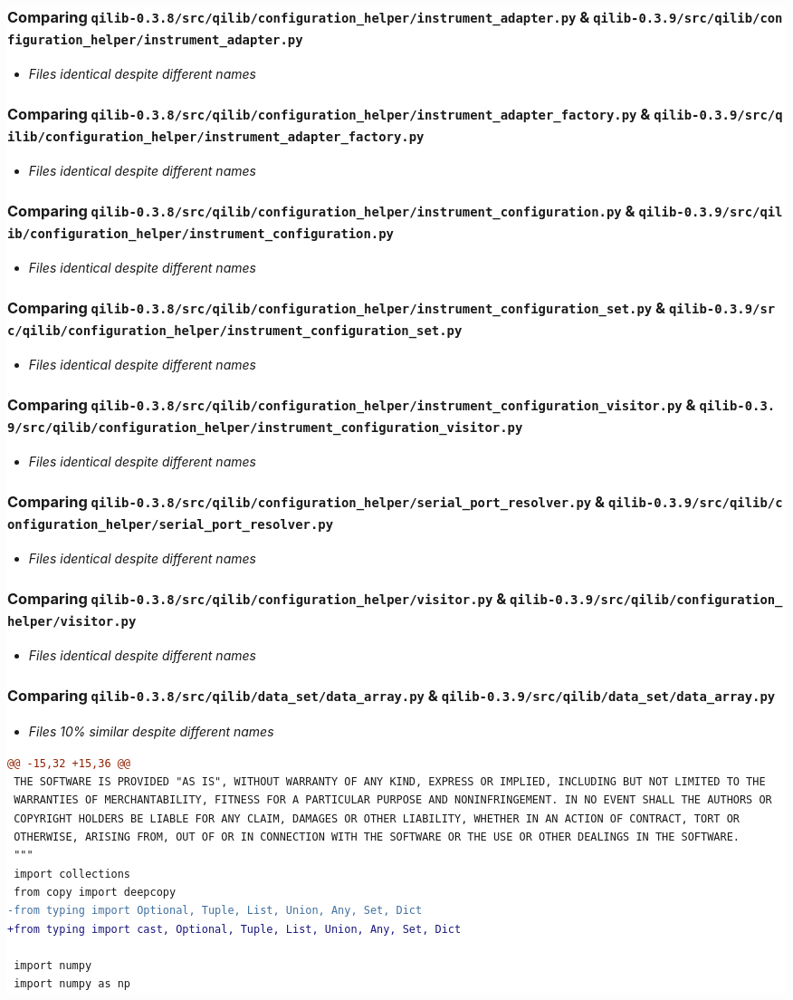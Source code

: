 ### Comparing `qilib-0.3.8/src/qilib/configuration_helper/instrument_adapter.py` & `qilib-0.3.9/src/qilib/configuration_helper/instrument_adapter.py`

 * *Files identical despite different names*

### Comparing `qilib-0.3.8/src/qilib/configuration_helper/instrument_adapter_factory.py` & `qilib-0.3.9/src/qilib/configuration_helper/instrument_adapter_factory.py`

 * *Files identical despite different names*

### Comparing `qilib-0.3.8/src/qilib/configuration_helper/instrument_configuration.py` & `qilib-0.3.9/src/qilib/configuration_helper/instrument_configuration.py`

 * *Files identical despite different names*

### Comparing `qilib-0.3.8/src/qilib/configuration_helper/instrument_configuration_set.py` & `qilib-0.3.9/src/qilib/configuration_helper/instrument_configuration_set.py`

 * *Files identical despite different names*

### Comparing `qilib-0.3.8/src/qilib/configuration_helper/instrument_configuration_visitor.py` & `qilib-0.3.9/src/qilib/configuration_helper/instrument_configuration_visitor.py`

 * *Files identical despite different names*

### Comparing `qilib-0.3.8/src/qilib/configuration_helper/serial_port_resolver.py` & `qilib-0.3.9/src/qilib/configuration_helper/serial_port_resolver.py`

 * *Files identical despite different names*

### Comparing `qilib-0.3.8/src/qilib/configuration_helper/visitor.py` & `qilib-0.3.9/src/qilib/configuration_helper/visitor.py`

 * *Files identical despite different names*

### Comparing `qilib-0.3.8/src/qilib/data_set/data_array.py` & `qilib-0.3.9/src/qilib/data_set/data_array.py`

 * *Files 10% similar despite different names*

```diff
@@ -15,32 +15,36 @@
 THE SOFTWARE IS PROVIDED "AS IS", WITHOUT WARRANTY OF ANY KIND, EXPRESS OR IMPLIED, INCLUDING BUT NOT LIMITED TO THE
 WARRANTIES OF MERCHANTABILITY, FITNESS FOR A PARTICULAR PURPOSE AND NONINFRINGEMENT. IN NO EVENT SHALL THE AUTHORS OR
 COPYRIGHT HOLDERS BE LIABLE FOR ANY CLAIM, DAMAGES OR OTHER LIABILITY, WHETHER IN AN ACTION OF CONTRACT, TORT OR
 OTHERWISE, ARISING FROM, OUT OF OR IN CONNECTION WITH THE SOFTWARE OR THE USE OR OTHER DEALINGS IN THE SOFTWARE.
 """
 import collections
 from copy import deepcopy
-from typing import Optional, Tuple, List, Union, Any, Set, Dict
+from typing import cast, Optional, Tuple, List, Union, Any, Set, Dict
 
 import numpy
 import numpy as np
```